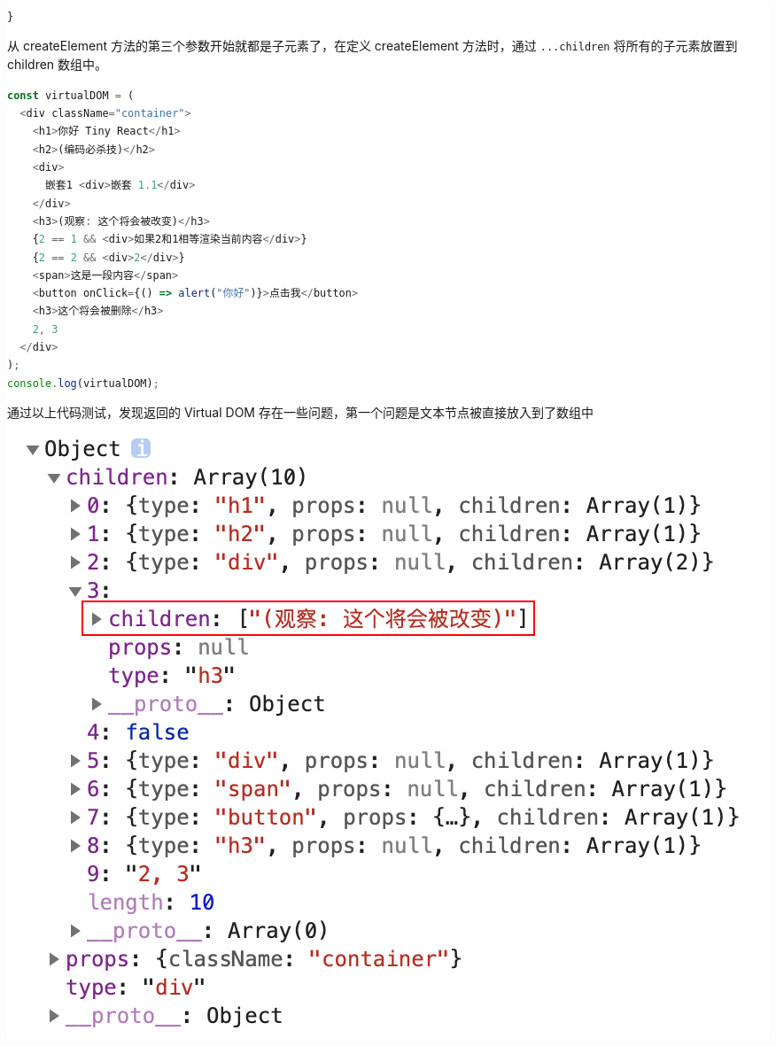 ```js
}
```

从 createElement 方法的第三个参数开始就都是子元素了，在定义 createElement 方法时，通过 `...children` 将所有的子元素放置到 children 数组中。

```js
const virtualDOM = (
  <div className="container">
    <h1>你好 Tiny React</h1>
    <h2>(编码必杀技)</h2>
    <div>
      嵌套1 <div>嵌套 1.1</div>
    </div>
    <h3>(观察: 这个将会被改变)</h3>
    {2 == 1 && <div>如果2和1相等渲染当前内容</div>}
    {2 == 2 && <div>2</div>}
    <span>这是一段内容</span>
    <button onClick={() => alert("你好")}>点击我</button>
    <h3>这个将会被删除</h3>
    2, 3
  </div>
);
console.log(virtualDOM);
```

通过以上代码测试，发现返回的 Virtual DOM 存在一些问题，第一个问题是文本节点被直接放入到了数组中

![](/img/react_diff_2.png)
